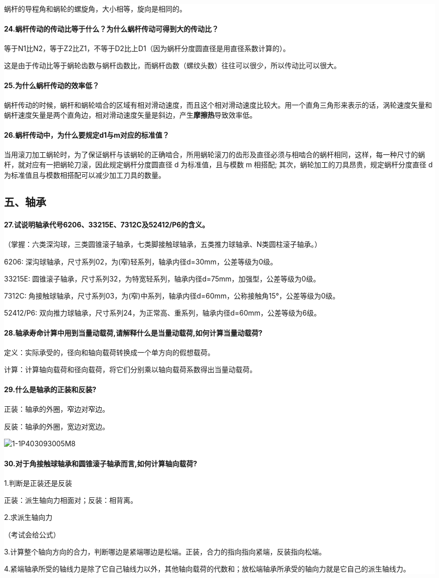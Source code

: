 蜗杆的导程角和蜗轮的螺旋角，大小相等，旋向是相同的。

#### 24.蜗杆传动的传动比等于什么？为什么蜗杆传动可得到大的传动比？

等于N1比N2，等于Z2比Z1，不等于D2比上D1（因为蜗杆分度圆直径是用直径系数计算的）。

这是由于传动比等于蜗轮齿数与蜗杆齿数比，而蜗杆齿数（螺纹头数）往往可以很少，所以传动比可以很大。

#### 25.为什么蜗杆传动的效率低？

蜗杆传动的时候，蜗杆和蜗轮啮合的区域有相对滑动速度，而且这个相对滑动速度比较大。用一个直角三角形来表示的话，涡轮速度矢量和蜗杆速度矢量是两个直角边，相对滑动速度矢量是斜边，产生**摩擦热**导致效率低。

#### 26.蜗杆传动中，为什么要规定d1与m对应的标准值？

当用滚刀加工蜗轮时，为了保证蜗杆与该蜗轮的正确啮合，所用蜗轮滚刀的齿形及直径必须与相啮合的蜗杆相同，这样，每一种尺寸的蜗杆，就对应有一把蜗轮刀滚，因此规定蜗杆分度圆直径 d 为标准值，且与模数 m 相搭配; 其次，蜗轮加工的刀具昂贵，规定蜗杆分度直径 d 为标准值且与模数相搭配可以减少加工刀具的数量。

## 五、轴承

#### 27.试说明轴承代号6206、33215E、7312C及52412/P6的含义。

（掌握：六类深沟球，三类圆锥滚子轴承，七类脚接触球轴承，五类推力球轴承、N类圆柱滚子轴承。）

6206: 深沟球轴承，尺寸系列02，为(窄)轻系列，轴承内径d=30mm，公差等级为0级。

33215E: 圆锥滚子轴承，尺寸系列32，为特宽轻系列，轴承内径d=75mm，加强型，公差等级为0级。

7312C: 角接触球轴承，尺寸系列03，为(窄)中系列，轴承内径d=60mm，公称接触角15°，公差等级为0级。

52412/P6: 双向推力球轴承，尺寸系列24，为正常高、重系列，轴承内径d=60mm，公差等级为6级。

#### 28.轴承寿命计算中用到当量动载荷,请解释什么是当量动载荷,如何计算当量动载荷?

定义：实际承受的，径向和轴向载荷转换成一个单方向的假想载荷。

计算：计算轴向载荷和径向载荷，将它们分别乘以轴向载荷系数得出当量动载荷。

#### 29.什么是轴承的正装和反装?

正装：轴承的外圈，窄边对窄边。

反装：轴承的外圈，宽边对宽边。

![1-1P403093005M8](https://github.com/user-attachments/assets/d803cb19-77ec-455a-9755-36d0861e7897)

#### 30.对于角接触球轴承和圆锥滚子轴承而言,如何计算轴向载荷?

1.判断是正装还是反装

正装：派生轴向力相面对；反装：相背离。

2.求派生轴向力

（考试会给公式）

3.计算整个轴向方向的合力，判断哪边是紧端哪边是松端。正装，合力的指向指向紧端，反装指向松端。

4.紧端轴承所受的轴线力是除了它自己轴线力以外，其他轴向载荷的代数和；放松端轴承所承受的轴向力就是它自己的派生轴线力。
